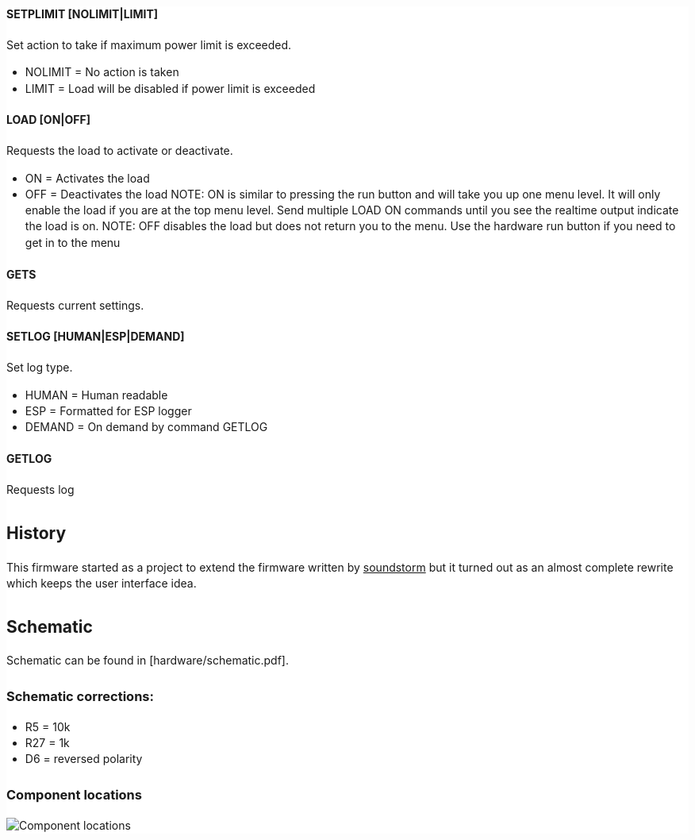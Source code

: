 #### SETPLIMIT [NOLIMIT|LIMIT]
Set action to take if maximum power limit is exceeded.
  * NOLIMIT = No action is taken
  * LIMIT = Load will be disabled if power limit is exceeded

#### LOAD [ON|OFF]
Requests the load to activate or deactivate.
  * ON = Activates the load
  * OFF = Deactivates the load
NOTE: ON is similar to pressing the run button and will take you up one menu level. It will only enable the load if you are at the top menu level. Send multiple LOAD ON commands until you see the realtime output indicate the load is on.
NOTE: OFF disables the load but does not return you to the menu. Use the hardware run button if you need to get in to the menu

#### GETS
Requests current settings.

#### SETLOG [HUMAN|ESP|DEMAND]
Set log type.
   * HUMAN = Human readable
   * ESP = Formatted for ESP logger
   * DEMAND = On demand by command GETLOG
   
#### GETLOG
Requests log

## History
This firmware started as a project to extend the firmware written by
[soundstorm](https://github.com/ArduinoHannover/ZPB30A1_Firmware) but it turned
out as an almost complete rewrite which keeps the user interface idea.

## Schematic
Schematic can be found in [hardware/schematic.pdf].

### Schematic corrections:
* R5 = 10k
* R27 = 1k
* D6 = reversed polarity

### Component locations
![Component locations](images/components.jpg)
